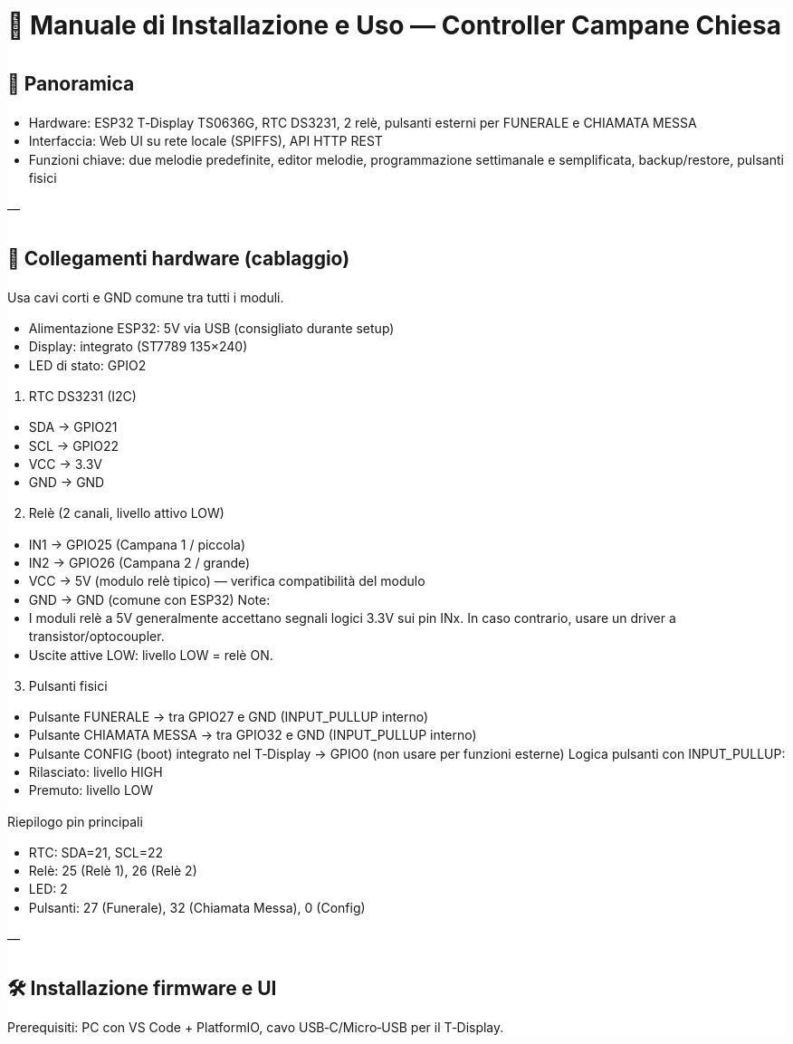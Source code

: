 # 📘 Manuale di Installazione e Uso — Controller Campane Chiesa

## 🧩 Panoramica
- Hardware: ESP32 T‑Display TS0636G, RTC DS3231, 2 relè, pulsanti esterni per FUNERALE e CHIAMATA MESSA
- Interfaccia: Web UI su rete locale (SPIFFS), API HTTP REST
- Funzioni chiave: due melodie predefinite, editor melodie, programmazione settimanale e semplificata, backup/restore, pulsanti fisici

—

## 🔌 Collegamenti hardware (cablaggio)
Usa cavi corti e GND comune tra tutti i moduli.

- Alimentazione ESP32: 5V via USB (consigliato durante setup)
- Display: integrato (ST7789 135×240)
- LED di stato: GPIO2

1) RTC DS3231 (I2C)
- SDA → GPIO21
- SCL → GPIO22
- VCC → 3.3V
- GND → GND

2) Relè (2 canali, livello attivo LOW)
- IN1 → GPIO25 (Campana 1 / piccola)
- IN2 → GPIO26 (Campana 2 / grande)
- VCC → 5V (modulo relè tipico) — verifica compatibilità del modulo
- GND → GND (comune con ESP32)
Note:
- I moduli relè a 5V generalmente accettano segnali logici 3.3V sui pin INx. In caso contrario, usare un driver a transistor/optocoupler.
- Uscite attive LOW: livello LOW = relè ON.

3) Pulsanti fisici
- Pulsante FUNERALE → tra GPIO27 e GND (INPUT_PULLUP interno)
- Pulsante CHIAMATA MESSA → tra GPIO32 e GND (INPUT_PULLUP interno)
- Pulsante CONFIG (boot) integrato nel T‑Display → GPIO0 (non usare per funzioni esterne)
Logica pulsanti con INPUT_PULLUP:
- Rilasciato: livello HIGH
- Premuto: livello LOW

Riepilogo pin principali
- RTC: SDA=21, SCL=22
- Relè: 25 (Relè 1), 26 (Relè 2)
- LED: 2
- Pulsanti: 27 (Funerale), 32 (Chiamata Messa), 0 (Config)

—

## 🛠️ Installazione firmware e UI
Prerequisiti: PC con VS Code + PlatformIO, cavo USB‑C/Micro‑USB per il T‑Display.
